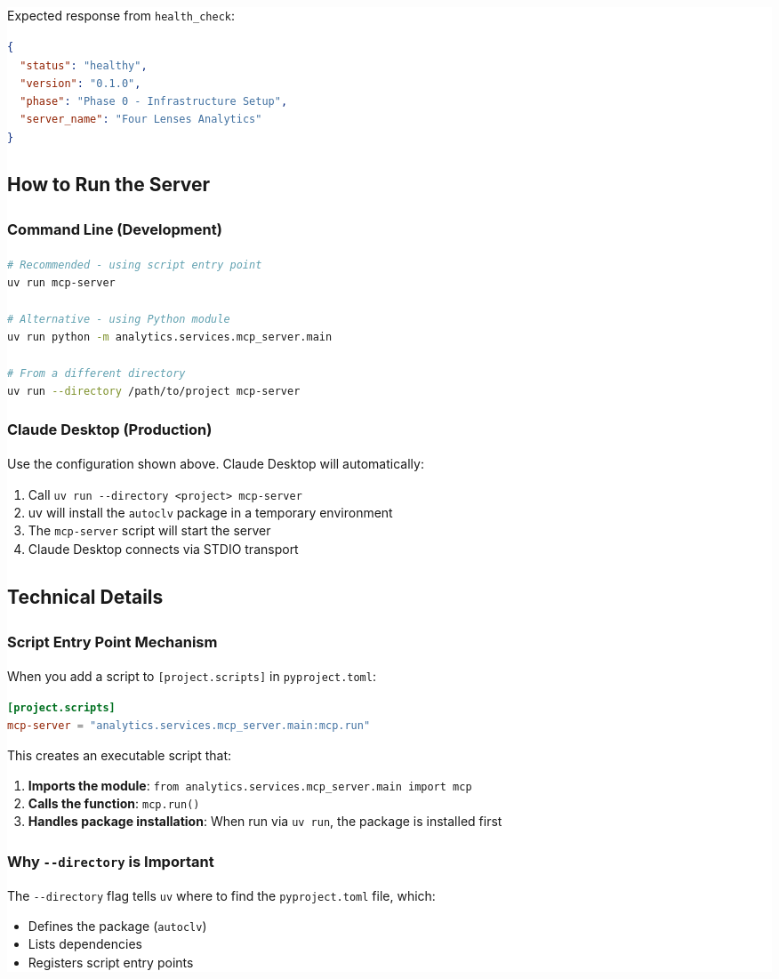 Expected response from `health_check`:
```json
{
  "status": "healthy",
  "version": "0.1.0",
  "phase": "Phase 0 - Infrastructure Setup",
  "server_name": "Four Lenses Analytics"
}
```

## How to Run the Server

### Command Line (Development)

```bash
# Recommended - using script entry point
uv run mcp-server

# Alternative - using Python module
uv run python -m analytics.services.mcp_server.main

# From a different directory
uv run --directory /path/to/project mcp-server
```

### Claude Desktop (Production)

Use the configuration shown above. Claude Desktop will automatically:
1. Call `uv run --directory <project> mcp-server`
2. uv will install the `autoclv` package in a temporary environment
3. The `mcp-server` script will start the server
4. Claude Desktop connects via STDIO transport

## Technical Details

### Script Entry Point Mechanism

When you add a script to `[project.scripts]` in `pyproject.toml`:

```toml
[project.scripts]
mcp-server = "analytics.services.mcp_server.main:mcp.run"
```

This creates an executable script that:
1. **Imports the module**: `from analytics.services.mcp_server.main import mcp`
2. **Calls the function**: `mcp.run()`
3. **Handles package installation**: When run via `uv run`, the package is installed first

### Why `--directory` is Important

The `--directory` flag tells `uv` where to find the `pyproject.toml` file, which:
- Defines the package (`autoclv`)
- Lists dependencies
- Registers script entry points
